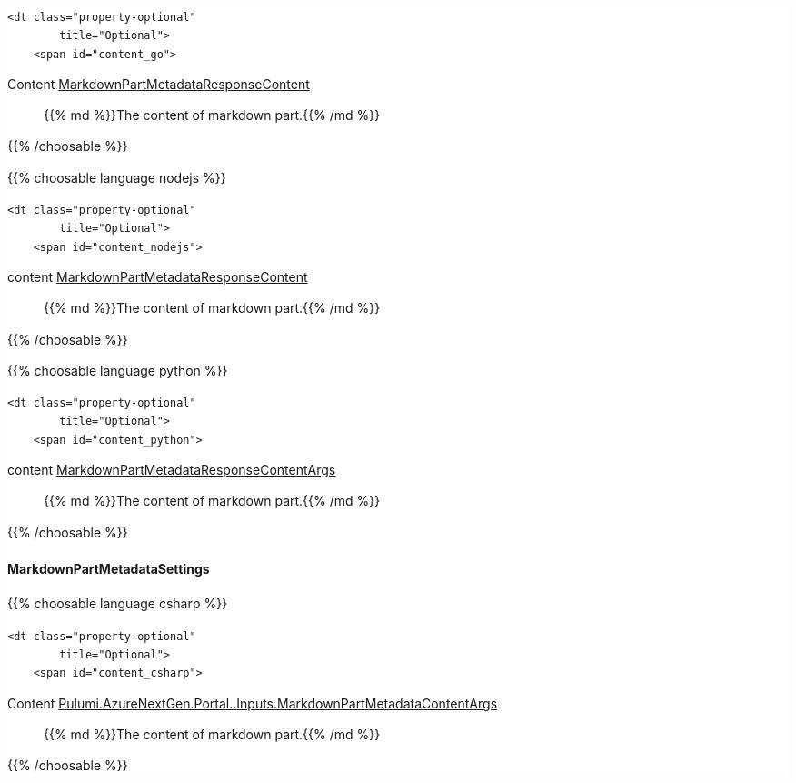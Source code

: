     <dt class="property-optional"
            title="Optional">
        <span id="content_go">
<a href="#content_go" style="color: inherit; text-decoration: inherit;">Content</a>
</span>
        <span class="property-indicator"></span>
        <span class="property-type"><a href="#markdownpartmetadataresponsecontent">Markdown<wbr>Part<wbr>Metadata<wbr>Response<wbr>Content</a></span>
    </dt>
    <dd>{{% md %}}The content of markdown part.{{% /md %}}</dd>
</dl>
{{% /choosable %}}

{{% choosable language nodejs %}}
<dl class="resources-properties">

    <dt class="property-optional"
            title="Optional">
        <span id="content_nodejs">
<a href="#content_nodejs" style="color: inherit; text-decoration: inherit;">content</a>
</span>
        <span class="property-indicator"></span>
        <span class="property-type"><a href="#markdownpartmetadataresponsecontent">Markdown<wbr>Part<wbr>Metadata<wbr>Response<wbr>Content</a></span>
    </dt>
    <dd>{{% md %}}The content of markdown part.{{% /md %}}</dd>
</dl>
{{% /choosable %}}

{{% choosable language python %}}
<dl class="resources-properties">

    <dt class="property-optional"
            title="Optional">
        <span id="content_python">
<a href="#content_python" style="color: inherit; text-decoration: inherit;">content</a>
</span>
        <span class="property-indicator"></span>
        <span class="property-type"><a href="#markdownpartmetadataresponsecontent">Markdown<wbr>Part<wbr>Metadata<wbr>Response<wbr>Content<wbr>Args</a></span>
    </dt>
    <dd>{{% md %}}The content of markdown part.{{% /md %}}</dd>
</dl>
{{% /choosable %}}

<h4 id="markdownpartmetadatasettings">Markdown<wbr>Part<wbr>Metadata<wbr>Settings</h4>

{{% choosable language csharp %}}
<dl class="resources-properties">

    <dt class="property-optional"
            title="Optional">
        <span id="content_csharp">
<a href="#content_csharp" style="color: inherit; text-decoration: inherit;">Content</a>
</span>
        <span class="property-indicator"></span>
        <span class="property-type"><a href="#markdownpartmetadatacontent">Pulumi.<wbr>Azure<wbr>Next<wbr>Gen.<wbr>Portal..<wbr>Inputs.<wbr>Markdown<wbr>Part<wbr>Metadata<wbr>Content<wbr>Args</a></span>
    </dt>
    <dd>{{% md %}}The content of markdown part.{{% /md %}}</dd>
</dl>
{{% /choosable %}}
